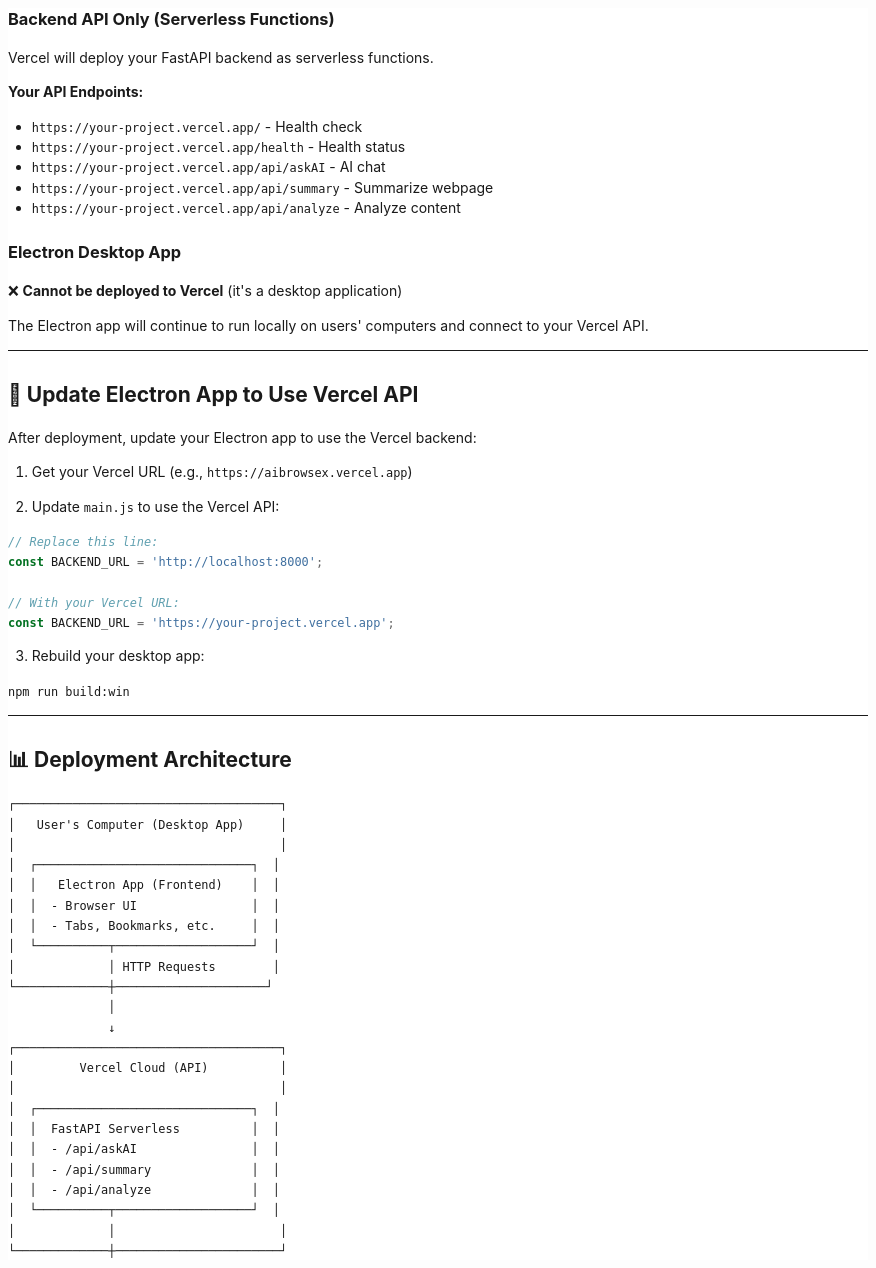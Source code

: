 ### Backend API Only (Serverless Functions)
Vercel will deploy your FastAPI backend as serverless functions.

**Your API Endpoints:**
- `https://your-project.vercel.app/` - Health check
- `https://your-project.vercel.app/health` - Health status
- `https://your-project.vercel.app/api/askAI` - AI chat
- `https://your-project.vercel.app/api/summary` - Summarize webpage
- `https://your-project.vercel.app/api/analyze` - Analyze content

### Electron Desktop App
❌ **Cannot be deployed to Vercel** (it's a desktop application)

The Electron app will continue to run locally on users' computers and connect to your Vercel API.

---

## 🔧 Update Electron App to Use Vercel API

After deployment, update your Electron app to use the Vercel backend:

1. Get your Vercel URL (e.g., `https://aibrowsex.vercel.app`)

2. Update `main.js` to use the Vercel API:

```javascript
// Replace this line:
const BACKEND_URL = 'http://localhost:8000';

// With your Vercel URL:
const BACKEND_URL = 'https://your-project.vercel.app';
```

3. Rebuild your desktop app:
```bash
npm run build:win
```

---

## 📊 Deployment Architecture

```
┌─────────────────────────────────────┐
│   User's Computer (Desktop App)     │
│                                     │
│  ┌──────────────────────────────┐  │
│  │   Electron App (Frontend)    │  │
│  │  - Browser UI                │  │
│  │  - Tabs, Bookmarks, etc.     │  │
│  └──────────┬───────────────────┘  │
│             │ HTTP Requests        │
└─────────────┼─────────────────────┘
              │
              ↓
┌─────────────────────────────────────┐
│         Vercel Cloud (API)          │
│                                     │
│  ┌──────────────────────────────┐  │
│  │  FastAPI Serverless          │  │
│  │  - /api/askAI                │  │
│  │  - /api/summary              │  │
│  │  - /api/analyze              │  │
│  └──────────┬───────────────────┘  │
│             │                       │
└─────────────┼───────────────────────┘
```